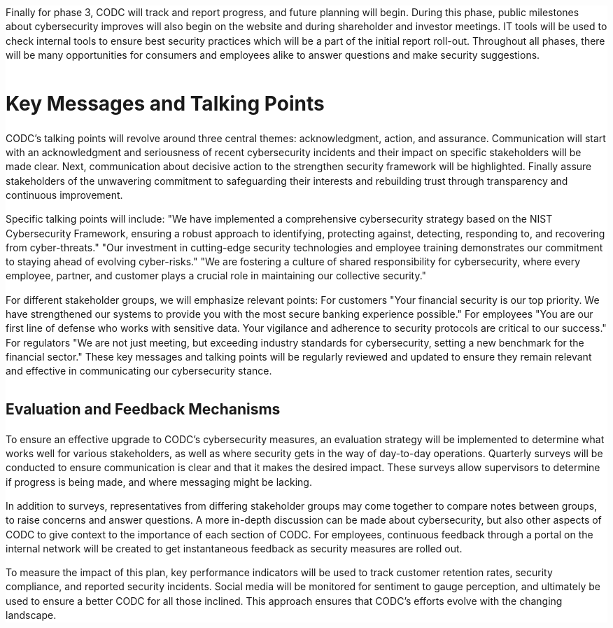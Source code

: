 Finally for phase 3, CODC will track and report progress, and future planning will begin. During this phase, public milestones about cybersecurity improves will also begin on the website and during shareholder and investor meetings. IT tools will be used to check internal tools to ensure best security practices which will be a part of the initial report roll-out. Throughout all phases, there will be many opportunities for consumers and employees alike to answer questions and make security suggestions.

# Key Messages and Talking Points

CODC’s talking points will revolve around three central themes: acknowledgment, action, and assurance. Communication will start with an acknowledgment and seriousness of recent cybersecurity incidents and their impact on specific stakeholders will be made clear. Next, communication about decisive action to the strengthen security framework will be highlighted. Finally assure stakeholders of the unwavering commitment to safeguarding their interests and rebuilding trust through transparency and continuous improvement.

Specific talking points will include: "We have implemented a comprehensive cybersecurity strategy based on the NIST Cybersecurity Framework, ensuring a robust approach to identifying, protecting against, detecting, responding to, and recovering from cyber-threats." "Our investment in cutting-edge security technologies and employee training demonstrates our commitment to staying ahead of evolving cyber-risks." "We are fostering a culture of shared responsibility for cybersecurity, where every employee, partner, and customer plays a crucial role in maintaining our collective security."

For different stakeholder groups, we will emphasize relevant points: For customers "Your financial security is our top priority. We have strengthened our systems to provide you with the most secure banking experience possible." For employees "You are our first line of defense who works with sensitive data. Your vigilance and adherence to security protocols are critical to our success." For regulators "We are not just meeting, but exceeding industry standards for cybersecurity, setting a new benchmark for the financial sector." These key messages and talking points will be regularly reviewed and updated to ensure they remain relevant and effective in communicating our cybersecurity stance.

## Evaluation and Feedback Mechanisms

To ensure an effective upgrade to CODC’s cybersecurity measures, an evaluation strategy will be implemented to determine what works well for various stakeholders, as well as where security gets in the way of day-to-day operations. Quarterly surveys will be conducted to ensure communication is clear and that it makes the desired impact. These surveys allow supervisors to determine if progress is being made, and where messaging might be lacking.

In addition to surveys, representatives from differing stakeholder groups may come together to compare notes between groups, to raise concerns and answer questions. A more in-depth discussion can be made about cybersecurity, but also other aspects of CODC to give context to the importance of each section of CODC. For employees, continuous feedback through a portal on the internal network will be created to get instantaneous feedback as security measures are rolled out.

To measure the impact of this plan, key performance indicators will be used to track customer retention rates, security compliance, and reported security incidents. Social media will be monitored for sentiment to gauge perception, and ultimately be used to ensure a better CODC for all those inclined. This approach ensures that CODC’s efforts evolve with the changing landscape.